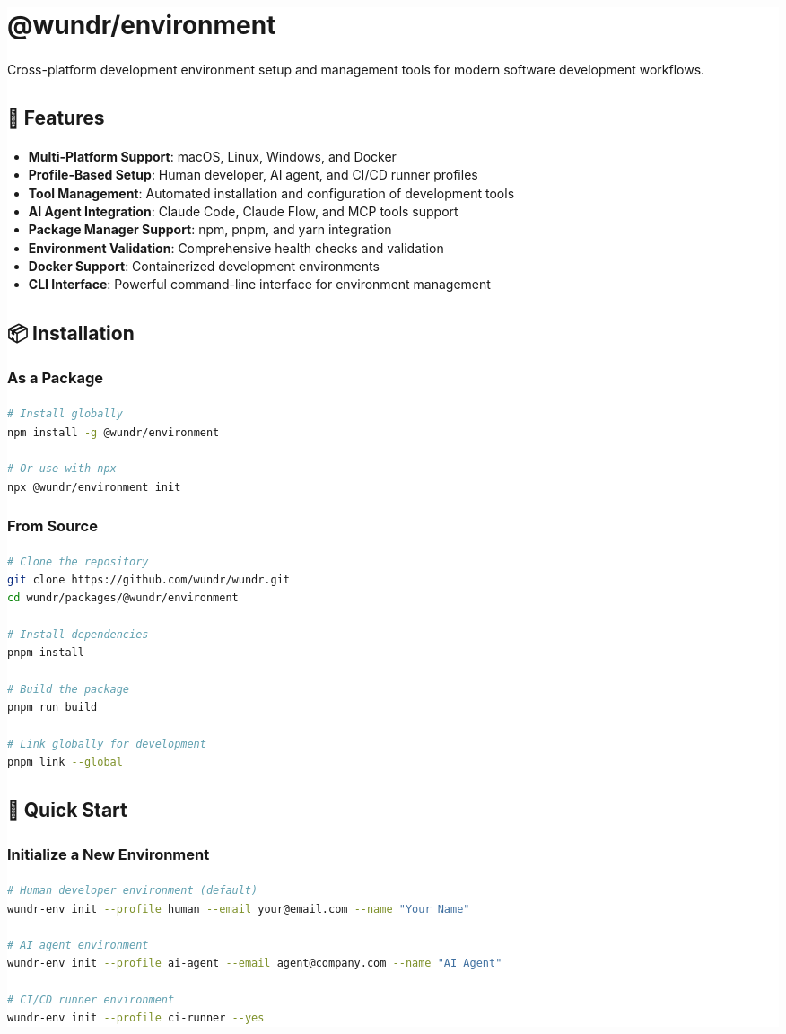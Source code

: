 # @wundr/environment

Cross-platform development environment setup and management tools for modern software development workflows.

## 🚀 Features

- **Multi-Platform Support**: macOS, Linux, Windows, and Docker
- **Profile-Based Setup**: Human developer, AI agent, and CI/CD runner profiles
- **Tool Management**: Automated installation and configuration of development tools
- **AI Agent Integration**: Claude Code, Claude Flow, and MCP tools support
- **Package Manager Support**: npm, pnpm, and yarn integration
- **Environment Validation**: Comprehensive health checks and validation
- **Docker Support**: Containerized development environments
- **CLI Interface**: Powerful command-line interface for environment management

## 📦 Installation

### As a Package

```bash
# Install globally
npm install -g @wundr/environment

# Or use with npx
npx @wundr/environment init
```

### From Source

```bash
# Clone the repository
git clone https://github.com/wundr/wundr.git
cd wundr/packages/@wundr/environment

# Install dependencies
pnpm install

# Build the package
pnpm run build

# Link globally for development
pnpm link --global
```

## 🎯 Quick Start

### Initialize a New Environment

```bash
# Human developer environment (default)
wundr-env init --profile human --email your@email.com --name "Your Name"

# AI agent environment
wundr-env init --profile ai-agent --email agent@company.com --name "AI Agent"

# CI/CD runner environment
wundr-env init --profile ci-runner --yes
```
